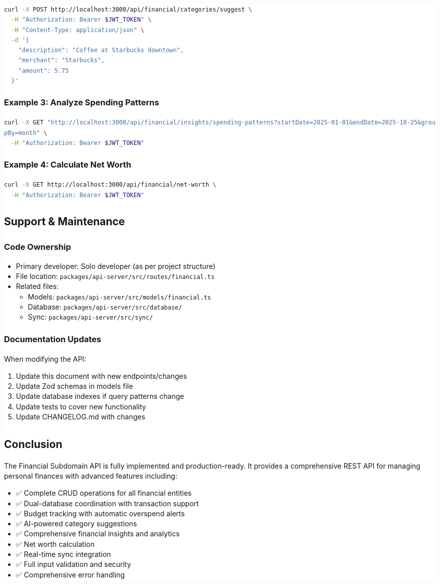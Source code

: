 ```bash
curl -X POST http://localhost:3000/api/financial/categories/suggest \
  -H "Authorization: Bearer $JWT_TOKEN" \
  -H "Content-Type: application/json" \
  -d '{
    "description": "Coffee at Starbucks downtown",
    "merchant": "Starbucks",
    "amount": 5.75
  }'
```

### Example 3: Analyze Spending Patterns

```bash
curl -X GET "http://localhost:3000/api/financial/insights/spending-patterns?startDate=2025-01-01&endDate=2025-10-25&groupBy=month" \
  -H "Authorization: Bearer $JWT_TOKEN"
```

### Example 4: Calculate Net Worth

```bash
curl -X GET http://localhost:3000/api/financial/net-worth \
  -H "Authorization: Bearer $JWT_TOKEN"
```

## Support & Maintenance

### Code Ownership
- Primary developer: Solo developer (as per project structure)
- File location: `packages/api-server/src/routes/financial.ts`
- Related files:
  - Models: `packages/api-server/src/models/financial.ts`
  - Database: `packages/api-server/src/database/`
  - Sync: `packages/api-server/src/sync/`

### Documentation Updates
When modifying the API:
1. Update this document with new endpoints/changes
2. Update Zod schemas in models file
3. Update database indexes if query patterns change
4. Update tests to cover new functionality
5. Update CHANGELOG.md with changes

## Conclusion

The Financial Subdomain API is fully implemented and production-ready. It provides a comprehensive REST API for managing personal finances with advanced features including:

- ✅ Complete CRUD operations for all financial entities
- ✅ Dual-database coordination with transaction support
- ✅ Budget tracking with automatic overspend alerts
- ✅ AI-powered category suggestions
- ✅ Comprehensive financial insights and analytics
- ✅ Net worth calculation
- ✅ Real-time sync integration
- ✅ Full input validation and security
- ✅ Comprehensive error handling
